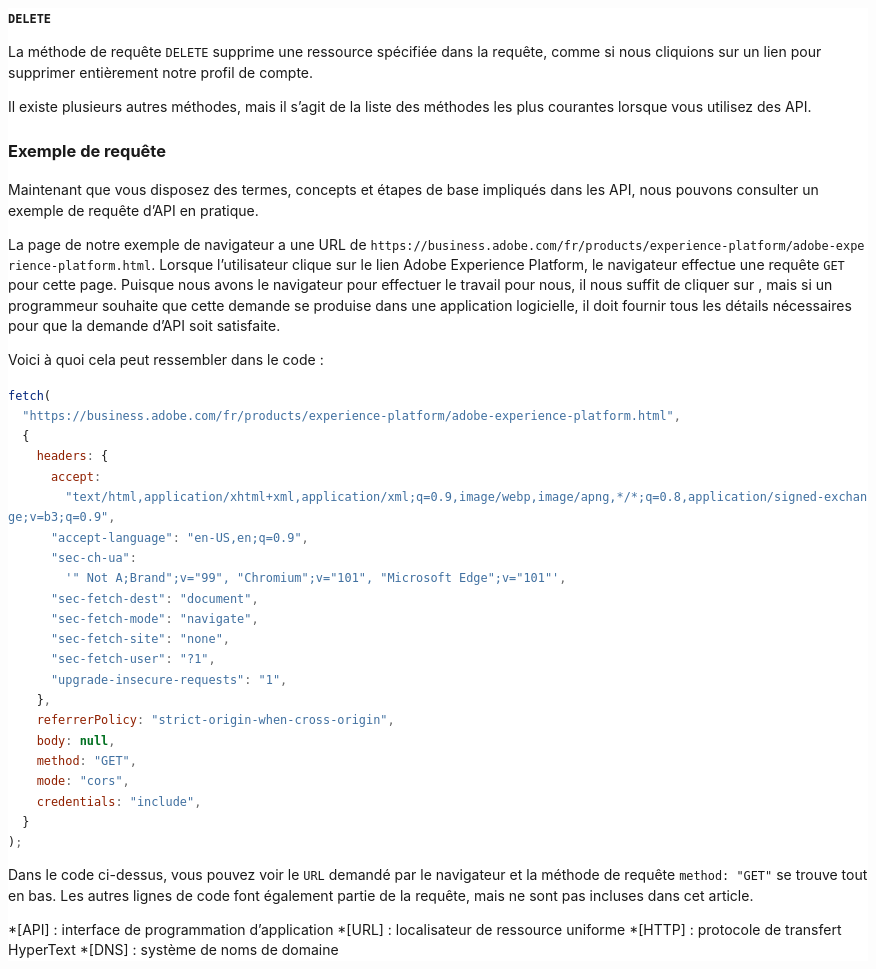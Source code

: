 **`DELETE`**

La méthode de requête `DELETE` supprime une ressource spécifiée dans la requête, comme si nous cliquions sur un lien pour supprimer entièrement notre profil de compte.

Il existe plusieurs autres méthodes, mais il s’agit de la liste des méthodes les plus courantes lorsque vous utilisez des API.

### Exemple de requête

Maintenant que vous disposez des termes, concepts et étapes de base impliqués dans les API, nous pouvons consulter un exemple de requête d’API en pratique.

La page de notre exemple de navigateur a une URL de `https://business.adobe.com/fr/products/experience-platform/adobe-experience-platform.html`. Lorsque l’utilisateur clique sur le lien Adobe Experience Platform, le navigateur effectue une requête `GET` pour cette page. Puisque nous avons le navigateur pour effectuer le travail pour nous, il nous suffit de cliquer sur , mais si un programmeur souhaite que cette demande se produise dans une application logicielle, il doit fournir tous les détails nécessaires pour que la demande d’API soit satisfaite.

Voici à quoi cela peut ressembler dans le code :

```js
fetch(
  "https://business.adobe.com/fr/products/experience-platform/adobe-experience-platform.html",
  {
    headers: {
      accept:
        "text/html,application/xhtml+xml,application/xml;q=0.9,image/webp,image/apng,*/*;q=0.8,application/signed-exchange;v=b3;q=0.9",
      "accept-language": "en-US,en;q=0.9",
      "sec-ch-ua":
        '" Not A;Brand";v="99", "Chromium";v="101", "Microsoft Edge";v="101"',
      "sec-fetch-dest": "document",
      "sec-fetch-mode": "navigate",
      "sec-fetch-site": "none",
      "sec-fetch-user": "?1",
      "upgrade-insecure-requests": "1",
    },
    referrerPolicy: "strict-origin-when-cross-origin",
    body: null,
    method: "GET",
    mode: "cors",
    credentials: "include",
  }
);
```

Dans le code ci-dessus, vous pouvez voir le `URL` demandé par le navigateur et la méthode de requête `method: "GET"` se trouve tout en bas. Les autres lignes de code font également partie de la requête, mais ne sont pas incluses dans cet article.


*[API] : interface de programmation d’application
*[URL] : localisateur de ressource uniforme
*[HTTP] : protocole de transfert HyperText
*[DNS] : système de noms de domaine
